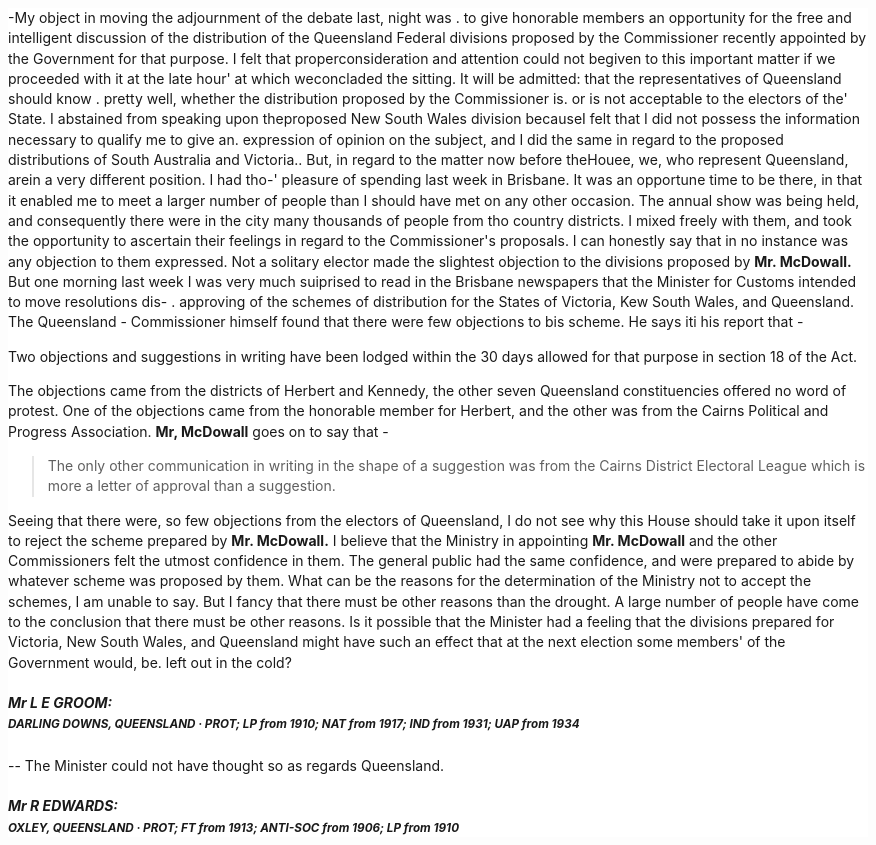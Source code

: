 -My object in moving the adjournment of the debate last, night was . to give honorable members an opportunity for the free and intelligent discussion of the distribution of the Queensland Federal divisions proposed by the Commissioner recently appointed by the Government for that purpose. I felt that properconsideration and attention could not begiven to this important matter if we proceeded with it at the late hour' at which weconcladed the sitting. It will be admitted: that the representatives of Queensland should know . pretty well, whether the distribution proposed by the Commissioner is. or is not acceptable to the electors of the' State. I abstained from speaking upon theproposed New South Wales division becauseI felt that I did not possess the information necessary to qualify me to give an. expression of opinion on the subject, and I did the same in regard to the proposed distributions of South Australia and Victoria.. But, in regard to the matter now before theHouee, we, who represent Queensland, arein a very different position. I had tho-' pleasure of spending last week in Brisbane. It was an opportune time to be there, in that it enabled me to meet a larger number of people than I should have met on any other occasion. The annual show was being held, and consequently there were in the city many thousands of people from tho country districts. I mixed freely with them, and took the opportunity to ascertain their feelings in regard to the Commissioner's proposals. I can honestly say that in no instance was any objection to them expressed. Not a solitary elector made the slightest objection to the divisions proposed by  **Mr. McDowall.**  But one morning last week I was very much suiprised to read in the Brisbane newspapers that the Minister for Customs intended to move resolutions dis- . approving of the schemes of distribution for the States of Victoria, Kew South Wales, and Queensland. The Queensland - Commissioner himself found that there were few objections to bis scheme. He says iti his report that - 

Two objections and suggestions in writing have been lodged within the 30 days allowed for that purpose in section 18 of the Act. 

The objections came from the districts of Herbert and Kennedy, the other seven Queensland constituencies offered no word of protest. One of the objections came from the honorable member for Herbert, and the other was from the Cairns Political and Progress Association.  **Mr, McDowall**  goes on to say that - 

  >The only other communication in writing in the shape of  a  suggestion was from the Cairns District Electoral League which is more  a  letter of approval than  a  suggestion. 

Seeing that there were, so few objections from the electors of Queensland, I do not see why this House should take it upon itself to reject the scheme prepared by  **Mr. McDowall.**  I believe that the Ministry in appointing  **Mr. McDowall**  and the other Commissioners felt the utmost confidence in them. The general public had the same confidence, and were prepared to abide by whatever scheme was proposed by them. What can be the reasons for the determination of the Ministry not to accept the schemes, I am unable to say. But I fancy that there must be other reasons than the drought. A large number of people have come to the conclusion that there must be other reasons. Is it possible that the Minister had a feeling that the divisions prepared for Victoria, New South Wales, and Queensland might have such an effect that at the next election some members' of the Government would, be. left out in the cold? 

##### Mr L E GROOM:<br><small class="text-muted">DARLING DOWNS, QUEENSLAND &middot; PROT; LP from 1910; NAT from 1917; IND from 1931; UAP from 1934</small>

--  The Minister could  not have thought so as regards Queensland. 

##### Mr R EDWARDS:<br><small class="text-muted">OXLEY, QUEENSLAND &middot; PROT; FT from 1913; ANTI-SOC from 1906; LP from 1910</small>
